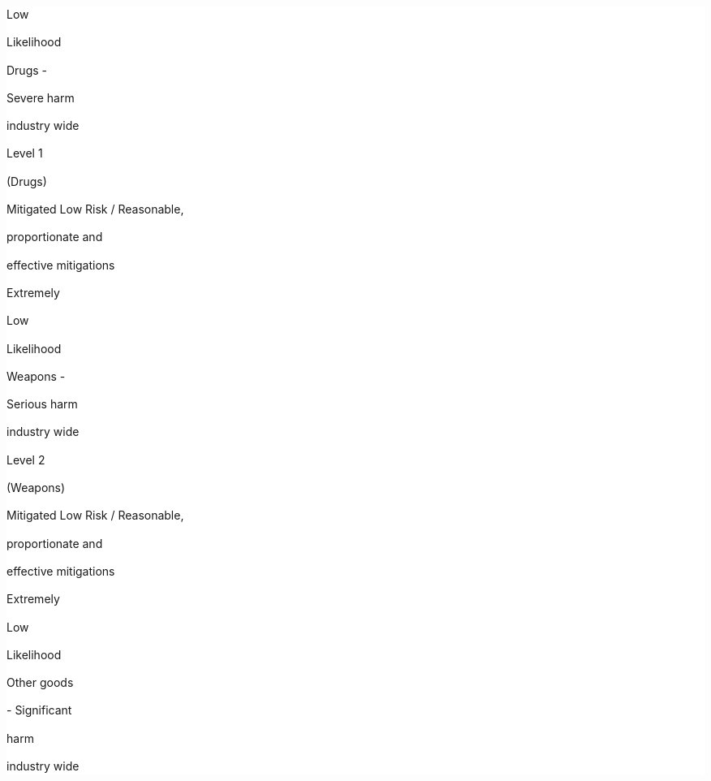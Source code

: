 Low

Likelihood



Drugs -

Severe harm

industry wide



Level 1

(Drugs)

Mitigated Low Risk / Reasonable,

proportionate and

effective mitigations



Extremely

Low

Likelihood



Weapons -

Serious harm

industry wide



Level 2

(Weapons)

Mitigated Low Risk / Reasonable,

proportionate and

effective mitigations



Extremely

Low

Likelihood



Other goods

\- Significant

harm

industry wide
